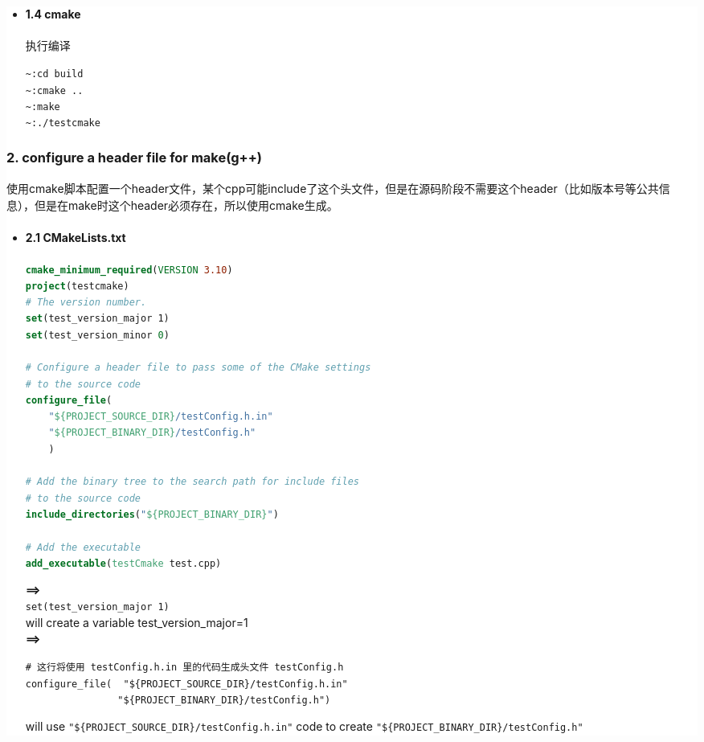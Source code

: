 + #### 1.4 cmake

    执行编译
    ```
    ~:cd build
    ~:cmake ..
    ~:make
    ~:./testcmake
    ```

### **2. configure a header file for make(g++)**

使用cmake脚本配置一个header文件，某个cpp可能include了这个头文件，但是在源码阶段不需要这个header（比如版本号等公共信息），但是在make时这个header必须存在，所以使用cmake生成。

+ #### 2.1 CMakeLists.txt

    ```cmake
    cmake_minimum_required(VERSION 3.10)
    project(testcmake)
    # The version number.
    set(test_version_major 1)
    set(test_version_minor 0)

    # Configure a header file to pass some of the CMake settings
    # to the source code
    configure_file(
        "${PROJECT_SOURCE_DIR}/testConfig.h.in"
        "${PROJECT_BINARY_DIR}/testConfig.h"
        )

    # Add the binary tree to the search path for include files
    # to the source code
    include_directories("${PROJECT_BINARY_DIR}")

    # Add the executable
    add_executable(testCmake test.cpp)
    ```
    **==>**     
    `set(test_version_major 1)`    
    will create a variable test_version_major=1     
    **==>**     
    ```
    # 这行将使用 testConfig.h.in 里的代码生成头文件 testConfig.h
    configure_file(  "${PROJECT_SOURCE_DIR}/testConfig.h.in" 
                    "${PROJECT_BINARY_DIR}/testConfig.h")
    ```
    will use `"${PROJECT_SOURCE_DIR}/testConfig.h.in"` code to create `"${PROJECT_BINARY_DIR}/testConfig.h"  `
